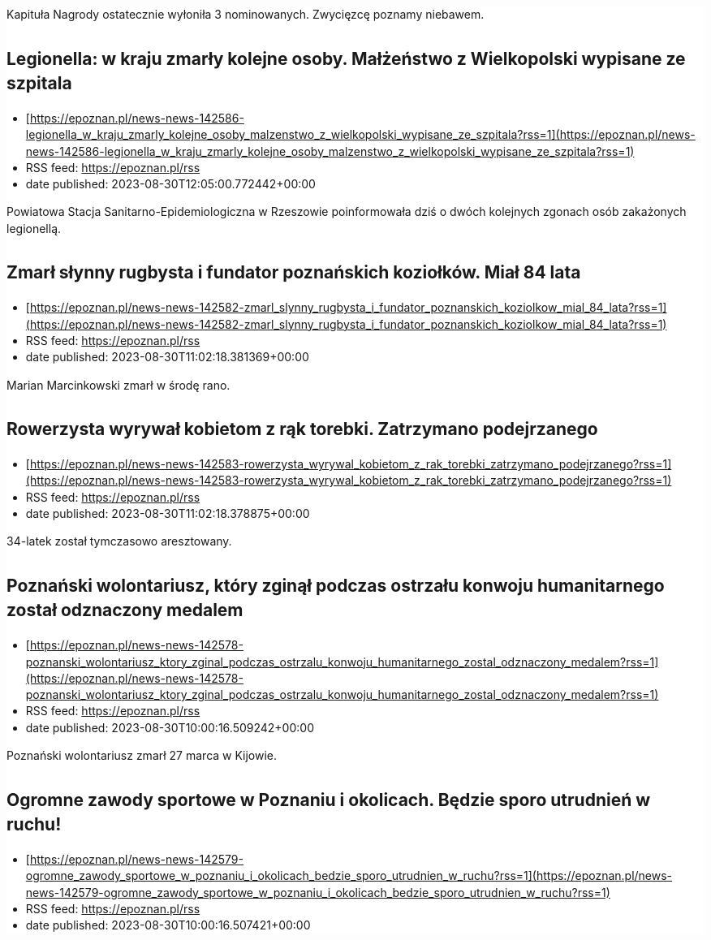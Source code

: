 Kapituła Nagrody ostatecznie wyłoniła 3 nominowanych. Zwycięzcę poznamy niebawem.

## Legionella: w kraju zmarły kolejne osoby. Małżeństwo z Wielkopolski wypisane ze szpitala
 - [https://epoznan.pl/news-news-142586-legionella_w_kraju_zmarly_kolejne_osoby_malzenstwo_z_wielkopolski_wypisane_ze_szpitala?rss=1](https://epoznan.pl/news-news-142586-legionella_w_kraju_zmarly_kolejne_osoby_malzenstwo_z_wielkopolski_wypisane_ze_szpitala?rss=1)
 - RSS feed: https://epoznan.pl/rss
 - date published: 2023-08-30T12:05:00.772442+00:00

Powiatowa Stacja Sanitarno-Epidemiologiczna w Rzeszowie poinformowała dziś o dwóch kolejnych zgonach osób zakażonych legionellą.

## Zmarł słynny rugbysta i fundator poznańskich koziołków. Miał 84 lata
 - [https://epoznan.pl/news-news-142582-zmarl_slynny_rugbysta_i_fundator_poznanskich_koziolkow_mial_84_lata?rss=1](https://epoznan.pl/news-news-142582-zmarl_slynny_rugbysta_i_fundator_poznanskich_koziolkow_mial_84_lata?rss=1)
 - RSS feed: https://epoznan.pl/rss
 - date published: 2023-08-30T11:02:18.381369+00:00

Marian Marcinkowski zmarł w środę rano.

## Rowerzysta wyrywał kobietom z rąk torebki. Zatrzymano podejrzanego
 - [https://epoznan.pl/news-news-142583-rowerzysta_wyrywal_kobietom_z_rak_torebki_zatrzymano_podejrzanego?rss=1](https://epoznan.pl/news-news-142583-rowerzysta_wyrywal_kobietom_z_rak_torebki_zatrzymano_podejrzanego?rss=1)
 - RSS feed: https://epoznan.pl/rss
 - date published: 2023-08-30T11:02:18.378875+00:00

34-latek został tymczasowo aresztowany.

## Poznański wolontariusz, który zginął podczas ostrzału konwoju humanitarnego został odznaczony medalem
 - [https://epoznan.pl/news-news-142578-poznanski_wolontariusz_ktory_zginal_podczas_ostrzalu_konwoju_humanitarnego_zostal_odznaczony_medalem?rss=1](https://epoznan.pl/news-news-142578-poznanski_wolontariusz_ktory_zginal_podczas_ostrzalu_konwoju_humanitarnego_zostal_odznaczony_medalem?rss=1)
 - RSS feed: https://epoznan.pl/rss
 - date published: 2023-08-30T10:00:16.509242+00:00

Poznański wolontariusz zmarł 27 marca w Kijowie.

## Ogromne zawody sportowe w Poznaniu i okolicach. Będzie sporo utrudnień w ruchu!
 - [https://epoznan.pl/news-news-142579-ogromne_zawody_sportowe_w_poznaniu_i_okolicach_bedzie_sporo_utrudnien_w_ruchu?rss=1](https://epoznan.pl/news-news-142579-ogromne_zawody_sportowe_w_poznaniu_i_okolicach_bedzie_sporo_utrudnien_w_ruchu?rss=1)
 - RSS feed: https://epoznan.pl/rss
 - date published: 2023-08-30T10:00:16.507421+00:00

